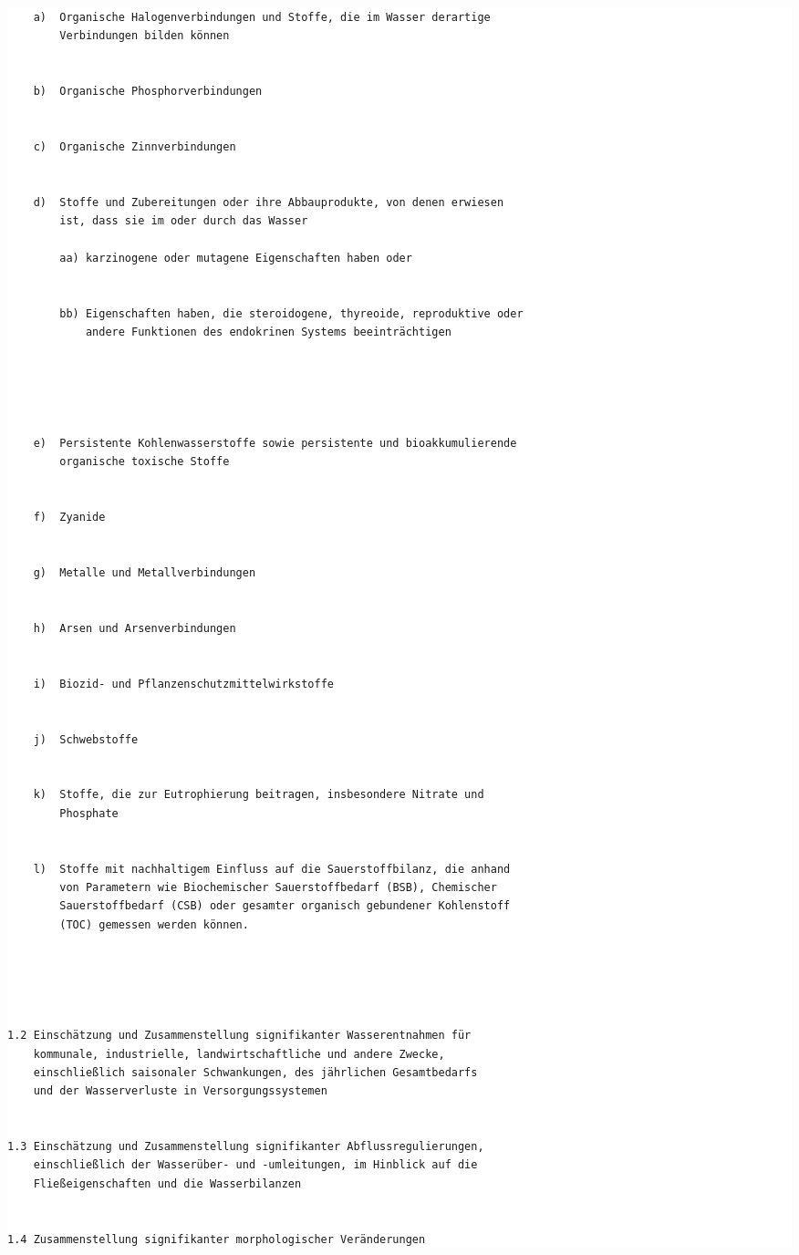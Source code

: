         a)  Organische Halogenverbindungen und Stoffe, die im Wasser derartige
            Verbindungen bilden können


        b)  Organische Phosphorverbindungen


        c)  Organische Zinnverbindungen


        d)  Stoffe und Zubereitungen oder ihre Abbauprodukte, von denen erwiesen
            ist, dass sie im oder durch das Wasser

            aa) karzinogene oder mutagene Eigenschaften haben oder


            bb) Eigenschaften haben, die steroidogene, thyreoide, reproduktive oder
                andere Funktionen des endokrinen Systems beeinträchtigen





        e)  Persistente Kohlenwasserstoffe sowie persistente und bioakkumulierende
            organische toxische Stoffe


        f)  Zyanide


        g)  Metalle und Metallverbindungen


        h)  Arsen und Arsenverbindungen


        i)  Biozid- und Pflanzenschutzmittelwirkstoffe


        j)  Schwebstoffe


        k)  Stoffe, die zur Eutrophierung beitragen, insbesondere Nitrate und
            Phosphate


        l)  Stoffe mit nachhaltigem Einfluss auf die Sauerstoffbilanz, die anhand
            von Parametern wie Biochemischer Sauerstoffbedarf (BSB), Chemischer
            Sauerstoffbedarf (CSB) oder gesamter organisch gebundener Kohlenstoff
            (TOC) gemessen werden können.





    1.2 Einschätzung und Zusammenstellung signifikanter Wasserentnahmen für
        kommunale, industrielle, landwirtschaftliche und andere Zwecke,
        einschließlich saisonaler Schwankungen, des jährlichen Gesamtbedarfs
        und der Wasserverluste in Versorgungssystemen


    1.3 Einschätzung und Zusammenstellung signifikanter Abflussregulierungen,
        einschließlich der Wasserüber- und -umleitungen, im Hinblick auf die
        Fließeigenschaften und die Wasserbilanzen


    1.4 Zusammenstellung signifikanter morphologischer Veränderungen
